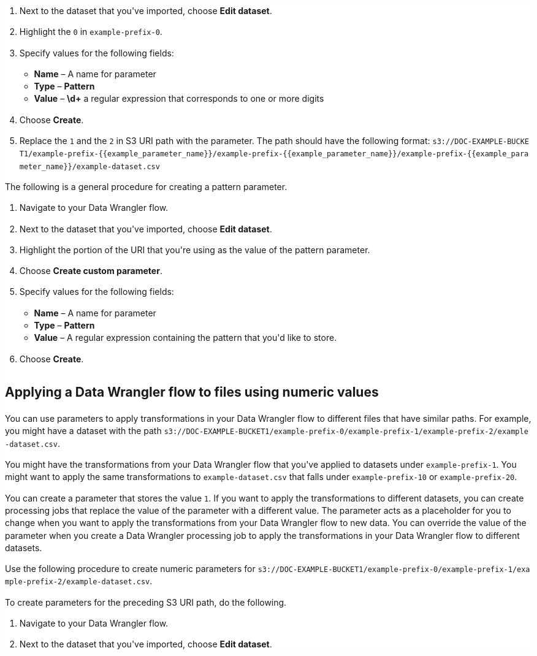 1. Next to the dataset that you've imported, choose **Edit dataset**\.

1. Highlight the `0` in `example-prefix-0`\.

1. Specify values for the following fields:
   + **Name** – A name for parameter
   + **Type** – **Pattern**
   + **Value** – **\\d\+** a regular expression that corresponds to one or more digits

1. Choose **Create**\.

1. Replace the `1` and the `2` in S3 URI path with the parameter\. The path should have the following format: `s3://DOC-EXAMPLE-BUCKET1/example-prefix-{{example_parameter_name}}/example-prefix-{{example_parameter_name}}/example-prefix-{{example_parameter_name}}/example-dataset.csv`

The following is a general procedure for creating a pattern parameter\.

1. Navigate to your Data Wrangler flow\.

1. Next to the dataset that you've imported, choose **Edit dataset**\.

1. Highlight the portion of the URI that you're using as the value of the pattern parameter\.

1. Choose **Create custom parameter**\.

1. Specify values for the following fields:
   + **Name** – A name for parameter
   + **Type** – **Pattern**
   + **Value** – A regular expression containing the pattern that you'd like to store\.

1. Choose **Create**\.

## Applying a Data Wrangler flow to files using numeric values<a name="data-wrangler-numeric-parameters"></a>

You can use parameters to apply transformations in your Data Wrangler flow to different files that have similar paths\. For example, you might have a dataset with the path `s3://DOC-EXAMPLE-BUCKET1/example-prefix-0/example-prefix-1/example-prefix-2/example-dataset.csv`\.

You might have the transformations from your Data Wrangler flow that you've applied to datasets under `example-prefix-1`\. You might want to apply the same transformations to `example-dataset.csv` that falls under `example-prefix-10` or `example-prefix-20`\.

You can create a parameter that stores the value `1`\. If you want to apply the transformations to different datasets, you can create processing jobs that replace the value of the parameter with a different value\. The parameter acts as a placeholder for you to change when you want to apply the transformations from your Data Wrangler flow to new data\. You can override the value of the parameter when you create a Data Wrangler processing job to apply the transformations in your Data Wrangler flow to different datasets\.

Use the following procedure to create numeric parameters for `s3://DOC-EXAMPLE-BUCKET1/example-prefix-0/example-prefix-1/example-prefix-2/example-dataset.csv`\.

To create parameters for the preceding S3 URI path, do the following\.

1. Navigate to your Data Wrangler flow\.

1. Next to the dataset that you've imported, choose **Edit dataset**\.
